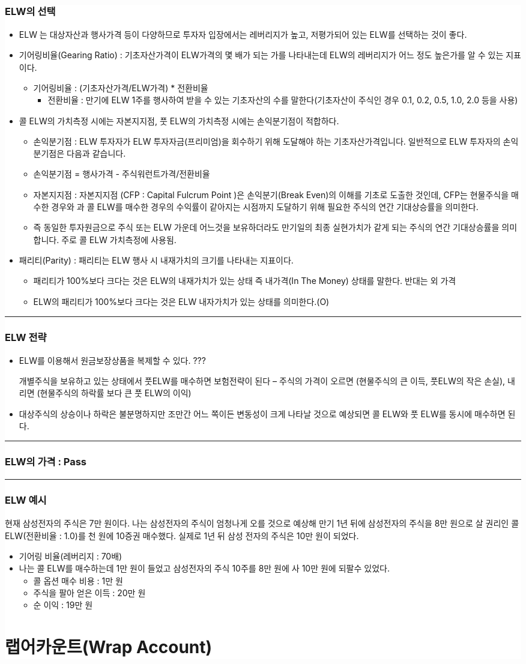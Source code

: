 ### ELW의 선택

* ELW 는 대상자산과 행사가격 등이 다양하므로 투자자 입장에서는 레버리지가 높고, 저평가되어 있는 ELW를 선택하는 것이 좋다. 

* 기어링비율(Gearing Ratio) : 기초자산가격이 ELW가격의 몇 배가 되는 가를 나타내는데 ELW의 레버리지가 어느 정도 높은가를 알 수 있는 지표이다. 
  * 기어링비율 : (기초자산가격/ELW가격) * 전환비율
    * 전환비율 : 만기에 ELW 1주를 행사하여 받을 수 있는 기초자산의 수를 말한다(기초자산이 주식인 경우 0.1, 0.2, 0.5, 1.0, 2.0 등을 사용)

* 콜 ELW의 가치측정 시에는 자본지지점, 풋 ELW의 가치측정 시에는 손익분기점이 적합하다. 

  * 손익분기점 : ELW 투자자가 ELW 투자자금(프리미엄)을 회수하기 위해 도달해야 하는 기초자산가격입니다. 일반적으로 ELW 투자자의 손익분기점은 다음과 같습니다.

  * 손익분기점 = 행사가격 - 주식워런트가격/전환비율

  * 자본지지점 : 자본지지점 (CFP : Capital Fulcrum Point )은 손익분기(Break Even)의 이해를 기초로 도출한 것인데, CFP는 현물주식을 매수한 경우와 과 콜 ELW를 매수한 경우의 수익률이 같아지는 시점까지 도달하기 위해 필요한 주식의 연간 기대상승률을 의미한다. 
  * 즉 동일한 투자원금으로 주식 또는 ELW 가운데 어느것을 보유하더라도 만기일의 최종 실현가치가 같게 되는 주식의 연간 기대상승률을 의미합니다. 주로 콜 ELW 가치측정에 사용됨. 

* 패리티(Parity) : 패리티는 ELW 행사 시 내재가치의 크기를 나타내는 지표이다. 

  * 패리티가 100%보다 크다는 것은 ELW의 내재가치가 있는 상태 즉 내가격(In The Money) 상태를 말한다. 반대는 외 가격

  * ELW의 패리티가 100%보다 크다는 것은 ELW 내자가치가 있는 상태를 의미한다.(O)

---

### ELW 전략

* ELW를 이용해서 원금보장상품을 복제할 수 있다. ???

  개별주식을 보유하고 있는 상태에서 풋ELW를 매수하면 보험전략이 된다 – 주식의 가격이 오르면 (현물주식의 큰 이득, 풋ELW의 작은 손실), 내리면 (현물주식의 하락률 보다 큰 풋 ELW의 이익)

* 대상주식의 상승이나 하락은 불분명하지만 조만간 어느 쪽이든 변동성이 크게 나타날 것으로 예상되면 콜 ELW와 풋 ELW를 동시에 매수하면 된다. 

---

### ELW의 가격 : Pass

---

### ELW 예시

현재 삼성전자의 주식은 7만 원이다. 나는 삼성전자의 주식이 엄청나게 오를 것으로 예상해 만기 1년 뒤에 삼성전자의 주식을 8만 원으로 살 권리인 콜 ELW(전환비율 : 1.0)를 천 원에 10증권 매수했다. 실제로 1년 뒤 삼성 전자의 주식은 10만 원이 되었다. 

* 기어링 비율(레버리지 : 70배)
* 나는 콜 ELW를 매수하는데 1만 원이 들었고 삼성전자의 주식 10주를 8만 원에 사 10만 원에 되팔수 있었다. 
  * 콜 옵션 매수 비용 : 1만 원
  * 주식을 팔아 얻은 이득 : 20만 원
  * 순 이익 : 19만 원



# 랩어카운트(Wrap Account)
